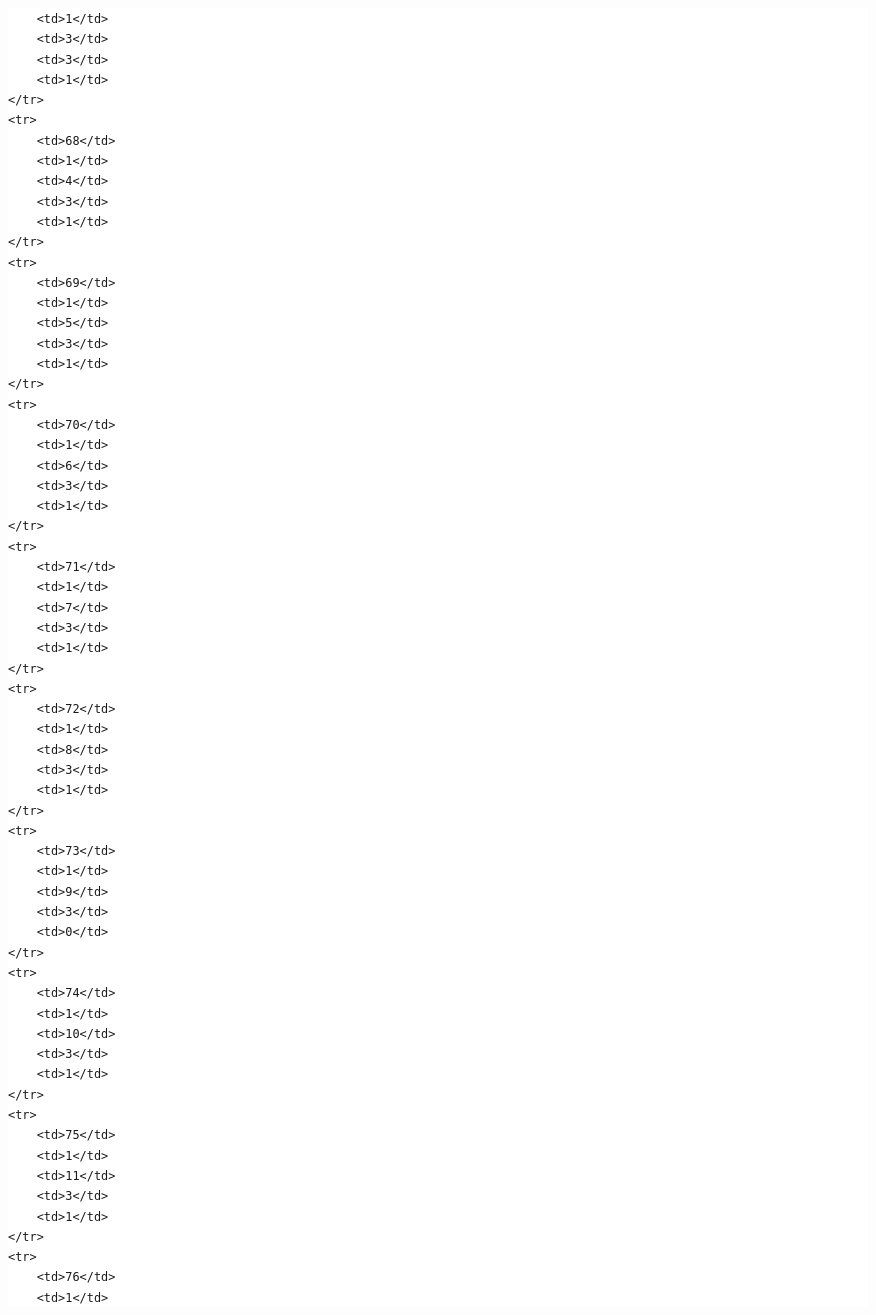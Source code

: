         <td>1</td>
        <td>3</td>
        <td>3</td>
        <td>1</td>
    </tr>
    <tr>
        <td>68</td>
        <td>1</td>
        <td>4</td>
        <td>3</td>
        <td>1</td>
    </tr>
    <tr>
        <td>69</td>
        <td>1</td>
        <td>5</td>
        <td>3</td>
        <td>1</td>
    </tr>
    <tr>
        <td>70</td>
        <td>1</td>
        <td>6</td>
        <td>3</td>
        <td>1</td>
    </tr>
    <tr>
        <td>71</td>
        <td>1</td>
        <td>7</td>
        <td>3</td>
        <td>1</td>
    </tr>
    <tr>
        <td>72</td>
        <td>1</td>
        <td>8</td>
        <td>3</td>
        <td>1</td>
    </tr>
    <tr>
        <td>73</td>
        <td>1</td>
        <td>9</td>
        <td>3</td>
        <td>0</td>
    </tr>
    <tr>
        <td>74</td>
        <td>1</td>
        <td>10</td>
        <td>3</td>
        <td>1</td>
    </tr>
    <tr>
        <td>75</td>
        <td>1</td>
        <td>11</td>
        <td>3</td>
        <td>1</td>
    </tr>
    <tr>
        <td>76</td>
        <td>1</td>